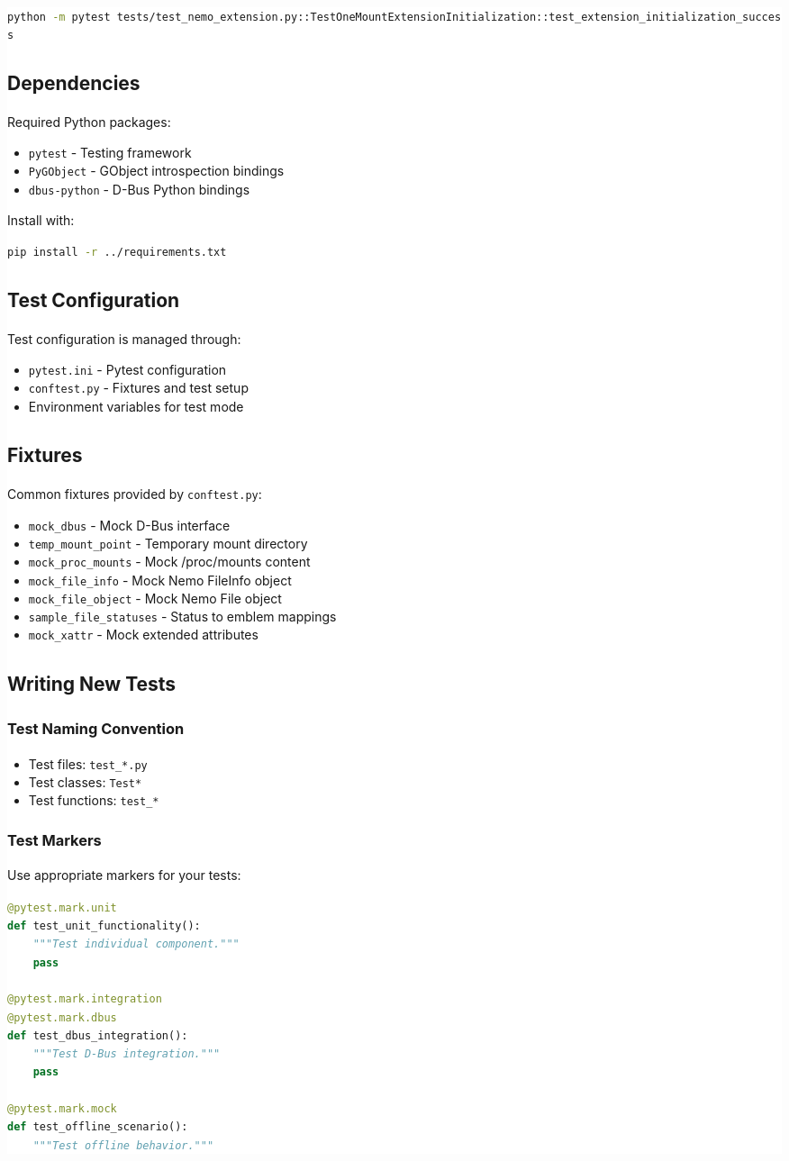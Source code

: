 ```bash
python -m pytest tests/test_nemo_extension.py::TestOneMountExtensionInitialization::test_extension_initialization_success
```

## Dependencies

Required Python packages:

- `pytest` - Testing framework
- `PyGObject` - GObject introspection bindings
- `dbus-python` - D-Bus Python bindings

Install with:

```bash
pip install -r ../requirements.txt
```

## Test Configuration

Test configuration is managed through:

- `pytest.ini` - Pytest configuration
- `conftest.py` - Fixtures and test setup
- Environment variables for test mode

## Fixtures

Common fixtures provided by `conftest.py`:

- `mock_dbus` - Mock D-Bus interface
- `temp_mount_point` - Temporary mount directory
- `mock_proc_mounts` - Mock /proc/mounts content
- `mock_file_info` - Mock Nemo FileInfo object
- `mock_file_object` - Mock Nemo File object
- `sample_file_statuses` - Status to emblem mappings
- `mock_xattr` - Mock extended attributes

## Writing New Tests

### Test Naming Convention

- Test files: `test_*.py`
- Test classes: `Test*`
- Test functions: `test_*`

### Test Markers

Use appropriate markers for your tests:

```python
@pytest.mark.unit
def test_unit_functionality():
    """Test individual component."""
    pass

@pytest.mark.integration
@pytest.mark.dbus
def test_dbus_integration():
    """Test D-Bus integration."""
    pass

@pytest.mark.mock
def test_offline_scenario():
    """Test offline behavior."""
```